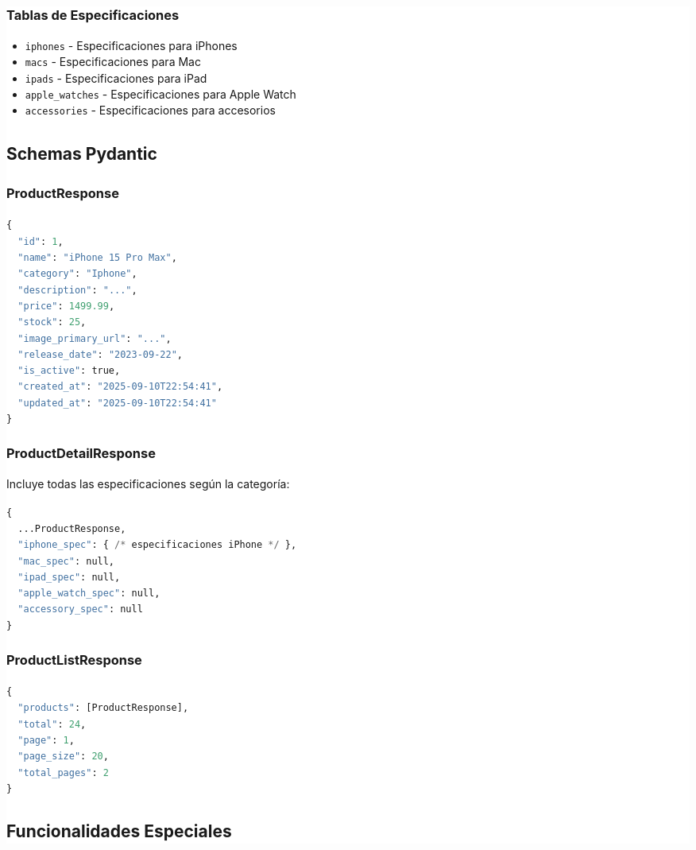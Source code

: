 ### Tablas de Especificaciones
- `iphones` - Especificaciones para iPhones
- `macs` - Especificaciones para Mac
- `ipads` - Especificaciones para iPad
- `apple_watches` - Especificaciones para Apple Watch
- `accessories` - Especificaciones para accesorios

## Schemas Pydantic

### ProductResponse
```python
{
  "id": 1,
  "name": "iPhone 15 Pro Max",
  "category": "Iphone",
  "description": "...",
  "price": 1499.99,
  "stock": 25,
  "image_primary_url": "...",
  "release_date": "2023-09-22",
  "is_active": true,
  "created_at": "2025-09-10T22:54:41",
  "updated_at": "2025-09-10T22:54:41"
}
```

### ProductDetailResponse
Incluye todas las especificaciones según la categoría:
```python
{
  ...ProductResponse,
  "iphone_spec": { /* especificaciones iPhone */ },
  "mac_spec": null,
  "ipad_spec": null,
  "apple_watch_spec": null,
  "accessory_spec": null
}
```

### ProductListResponse
```python
{
  "products": [ProductResponse],
  "total": 24,
  "page": 1,
  "page_size": 20,
  "total_pages": 2
}
```

## Funcionalidades Especiales
